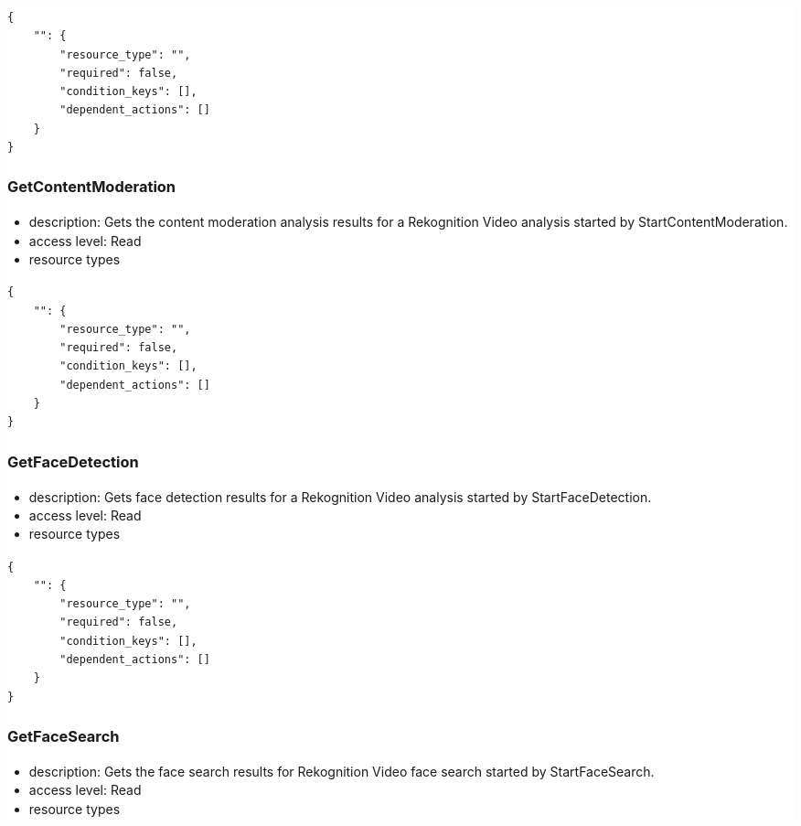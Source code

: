 ```
{
    "": {
        "resource_type": "",
        "required": false,
        "condition_keys": [],
        "dependent_actions": []
    }
}
```

### GetContentModeration

- description: Gets the content moderation analysis results for a Rekognition Video analysis started by StartContentModeration.
- access level: Read
- resource types

```
{
    "": {
        "resource_type": "",
        "required": false,
        "condition_keys": [],
        "dependent_actions": []
    }
}
```

### GetFaceDetection

- description: Gets face detection results for a Rekognition Video analysis started by StartFaceDetection.
- access level: Read
- resource types

```
{
    "": {
        "resource_type": "",
        "required": false,
        "condition_keys": [],
        "dependent_actions": []
    }
}
```

### GetFaceSearch

- description: Gets the face search results for Rekognition Video face search started by StartFaceSearch.
- access level: Read
- resource types
